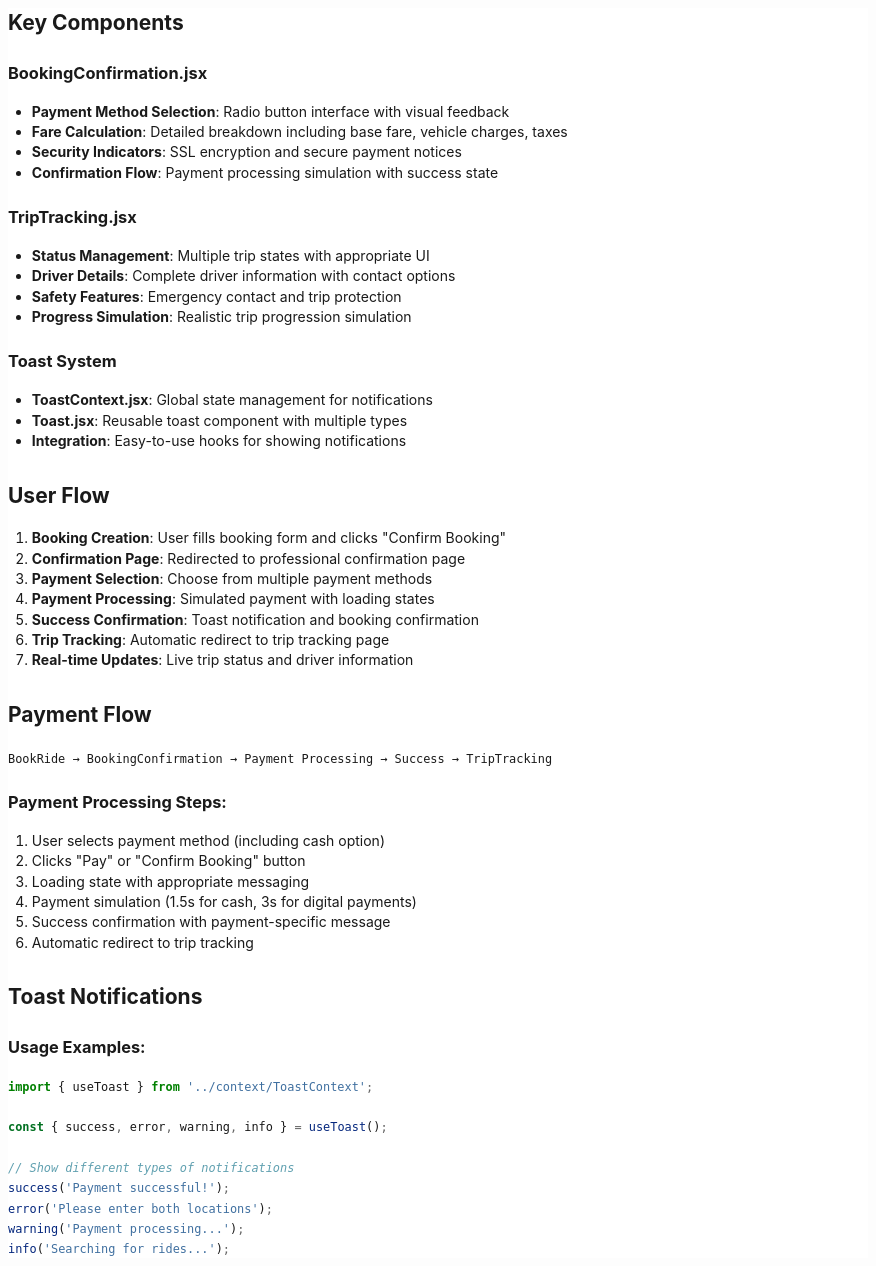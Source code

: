 ## Key Components

### BookingConfirmation.jsx
- **Payment Method Selection**: Radio button interface with visual feedback
- **Fare Calculation**: Detailed breakdown including base fare, vehicle charges, taxes
- **Security Indicators**: SSL encryption and secure payment notices
- **Confirmation Flow**: Payment processing simulation with success state

### TripTracking.jsx
- **Status Management**: Multiple trip states with appropriate UI
- **Driver Details**: Complete driver information with contact options
- **Safety Features**: Emergency contact and trip protection
- **Progress Simulation**: Realistic trip progression simulation

### Toast System
- **ToastContext.jsx**: Global state management for notifications
- **Toast.jsx**: Reusable toast component with multiple types
- **Integration**: Easy-to-use hooks for showing notifications

## User Flow

1. **Booking Creation**: User fills booking form and clicks "Confirm Booking"
2. **Confirmation Page**: Redirected to professional confirmation page
3. **Payment Selection**: Choose from multiple payment methods
4. **Payment Processing**: Simulated payment with loading states
5. **Success Confirmation**: Toast notification and booking confirmation
6. **Trip Tracking**: Automatic redirect to trip tracking page
7. **Real-time Updates**: Live trip status and driver information

## Payment Flow

```
BookRide → BookingConfirmation → Payment Processing → Success → TripTracking
```

### Payment Processing Steps:
1. User selects payment method (including cash option)
2. Clicks "Pay" or "Confirm Booking" button
3. Loading state with appropriate messaging
4. Payment simulation (1.5s for cash, 3s for digital payments)
5. Success confirmation with payment-specific message
6. Automatic redirect to trip tracking

## Toast Notifications

### Usage Examples:
```javascript
import { useToast } from '../context/ToastContext';

const { success, error, warning, info } = useToast();

// Show different types of notifications
success('Payment successful!');
error('Please enter both locations');
warning('Payment processing...');
info('Searching for rides...');
```
